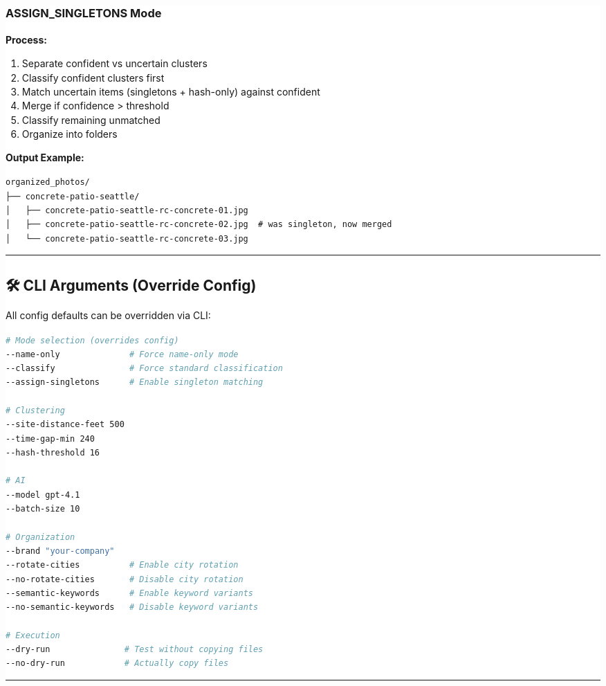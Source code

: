 ### ASSIGN_SINGLETONS Mode

**Process:**
1. Separate confident vs uncertain clusters
2. Classify confident clusters first
3. Match uncertain items (singletons + hash-only) against confident
4. Merge if confidence > threshold
5. Classify remaining unmatched
6. Organize into folders

**Output Example:**
```
organized_photos/
├── concrete-patio-seattle/
│   ├── concrete-patio-seattle-rc-concrete-01.jpg
│   ├── concrete-patio-seattle-rc-concrete-02.jpg  # was singleton, now merged
│   └── concrete-patio-seattle-rc-concrete-03.jpg
```

---

## 🛠️ CLI Arguments (Override Config)

All config defaults can be overridden via CLI:

```bash
# Mode selection (overrides config)
--name-only              # Force name-only mode
--classify               # Force standard classification
--assign-singletons      # Enable singleton matching

# Clustering
--site-distance-feet 500
--time-gap-min 240
--hash-threshold 16

# AI
--model gpt-4.1
--batch-size 10

# Organization
--brand "your-company"
--rotate-cities          # Enable city rotation
--no-rotate-cities       # Disable city rotation
--semantic-keywords      # Enable keyword variants
--no-semantic-keywords   # Disable keyword variants

# Execution
--dry-run               # Test without copying files
--no-dry-run            # Actually copy files
```

---

